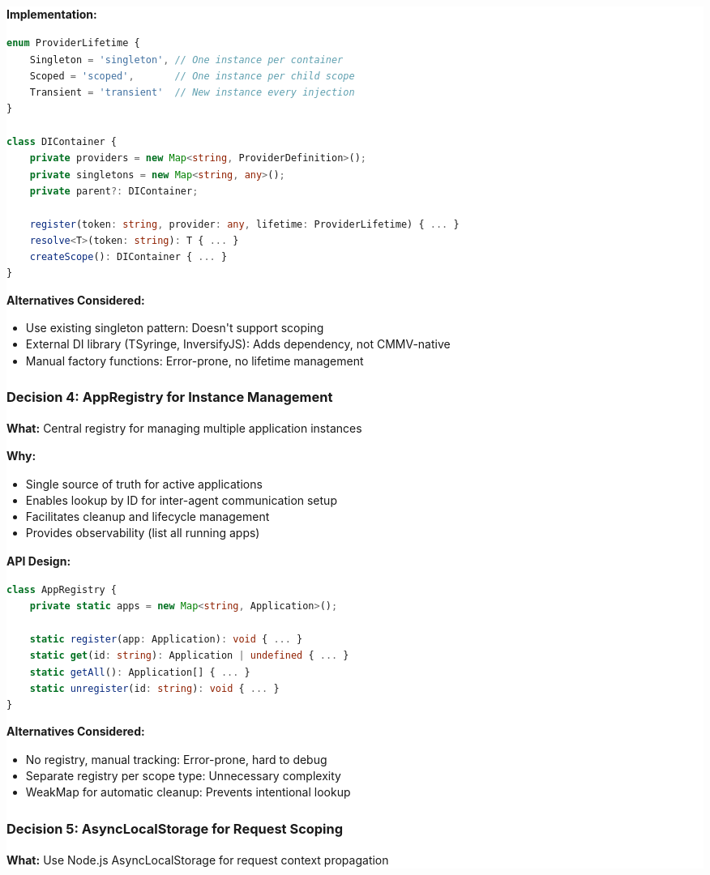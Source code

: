 **Implementation:**
```typescript
enum ProviderLifetime {
    Singleton = 'singleton', // One instance per container
    Scoped = 'scoped',       // One instance per child scope
    Transient = 'transient'  // New instance every injection
}

class DIContainer {
    private providers = new Map<string, ProviderDefinition>();
    private singletons = new Map<string, any>();
    private parent?: DIContainer;
    
    register(token: string, provider: any, lifetime: ProviderLifetime) { ... }
    resolve<T>(token: string): T { ... }
    createScope(): DIContainer { ... }
}
```

**Alternatives Considered:**
- Use existing singleton pattern: Doesn't support scoping
- External DI library (TSyringe, InversifyJS): Adds dependency, not CMMV-native
- Manual factory functions: Error-prone, no lifetime management

### Decision 4: AppRegistry for Instance Management

**What:** Central registry for managing multiple application instances

**Why:**
- Single source of truth for active applications
- Enables lookup by ID for inter-agent communication setup
- Facilitates cleanup and lifecycle management
- Provides observability (list all running apps)

**API Design:**
```typescript
class AppRegistry {
    private static apps = new Map<string, Application>();
    
    static register(app: Application): void { ... }
    static get(id: string): Application | undefined { ... }
    static getAll(): Application[] { ... }
    static unregister(id: string): void { ... }
}
```

**Alternatives Considered:**
- No registry, manual tracking: Error-prone, hard to debug
- Separate registry per scope type: Unnecessary complexity
- WeakMap for automatic cleanup: Prevents intentional lookup

### Decision 5: AsyncLocalStorage for Request Scoping

**What:** Use Node.js AsyncLocalStorage for request context propagation
